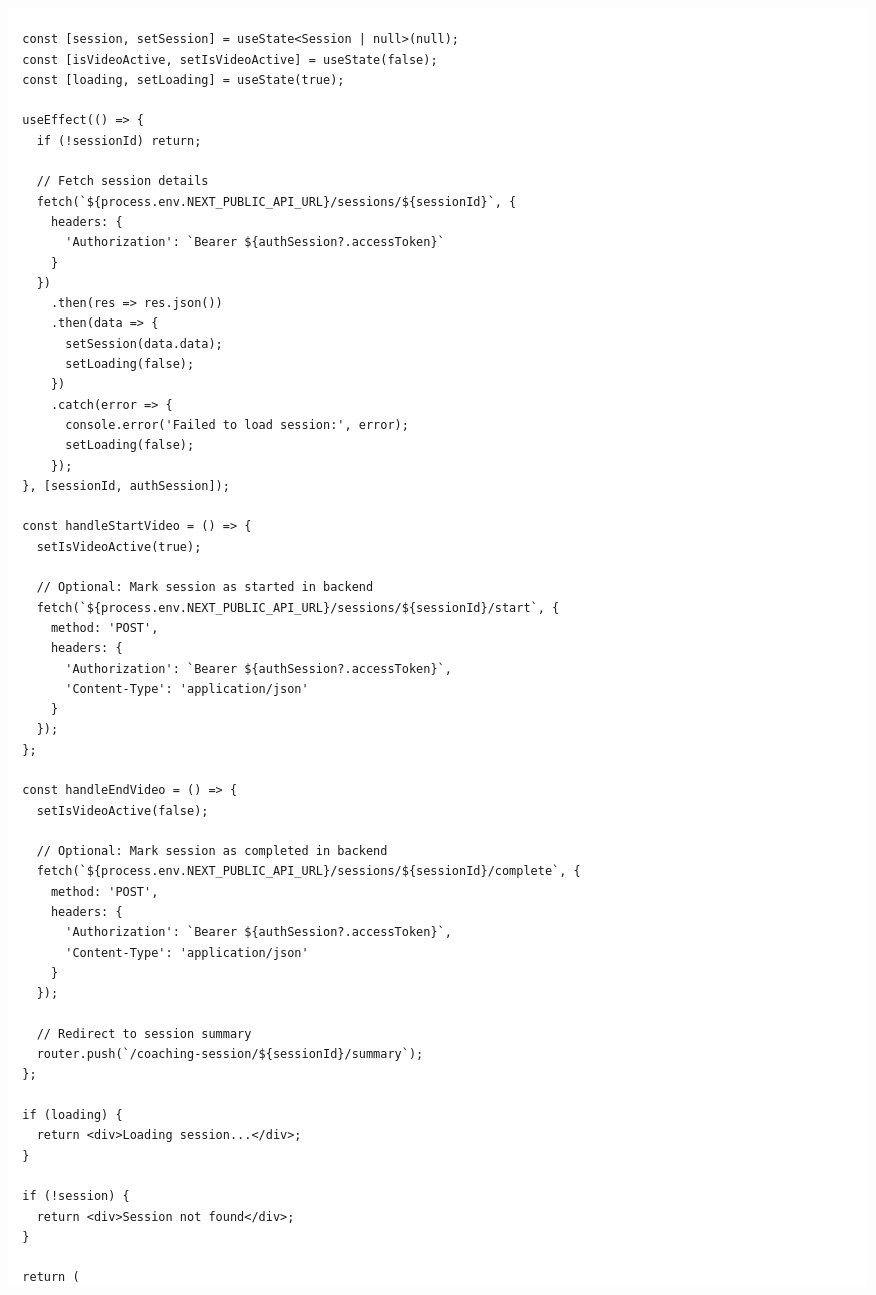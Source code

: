 ```tsx
  
  const [session, setSession] = useState<Session | null>(null);
  const [isVideoActive, setIsVideoActive] = useState(false);
  const [loading, setLoading] = useState(true);

  useEffect(() => {
    if (!sessionId) return;

    // Fetch session details
    fetch(`${process.env.NEXT_PUBLIC_API_URL}/sessions/${sessionId}`, {
      headers: {
        'Authorization': `Bearer ${authSession?.accessToken}`
      }
    })
      .then(res => res.json())
      .then(data => {
        setSession(data.data);
        setLoading(false);
      })
      .catch(error => {
        console.error('Failed to load session:', error);
        setLoading(false);
      });
  }, [sessionId, authSession]);

  const handleStartVideo = () => {
    setIsVideoActive(true);
    
    // Optional: Mark session as started in backend
    fetch(`${process.env.NEXT_PUBLIC_API_URL}/sessions/${sessionId}/start`, {
      method: 'POST',
      headers: {
        'Authorization': `Bearer ${authSession?.accessToken}`,
        'Content-Type': 'application/json'
      }
    });
  };

  const handleEndVideo = () => {
    setIsVideoActive(false);
    
    // Optional: Mark session as completed in backend
    fetch(`${process.env.NEXT_PUBLIC_API_URL}/sessions/${sessionId}/complete`, {
      method: 'POST',
      headers: {
        'Authorization': `Bearer ${authSession?.accessToken}`,
        'Content-Type': 'application/json'
      }
    });

    // Redirect to session summary
    router.push(`/coaching-session/${sessionId}/summary`);
  };

  if (loading) {
    return <div>Loading session...</div>;
  }

  if (!session) {
    return <div>Session not found</div>;
  }

  return (
```